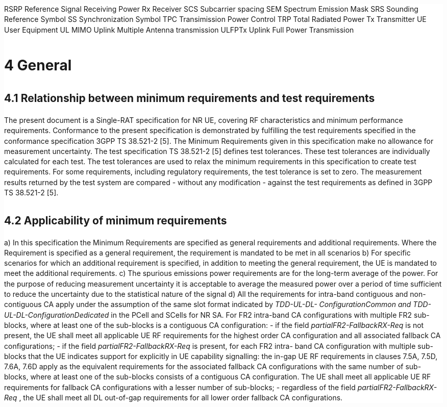 RSRP Reference Signal Receiving Power
Rx Receiver
SCS Subcarrier spacing
SEM Spectrum Emission Mask
SRS Sounding Reference Symbol
SS Synchronization Symbol
TPC Transimission Power Control
TRP Total Radiated Power
Tx Transmitter
UE User Equipment
UL MIMO Uplink Multiple Antenna transmission
ULFPTx Uplink Full Power Transmission
# 4 General
## 4.1 Relationship between minimum requirements and test requirements
The present document is a Single-RAT specification for NR UE, covering RF
characteristics and minimum performance requirements. Conformance to the
present specification is demonstrated by fulfilling the test requirements
specified in the conformance specification 3GPP TS 38.521-2 [5].
The Minimum Requirements given in this specification make no allowance for
measurement uncertainty. The test specification TS 38.521-2 [5] defines test
tolerances. These test tolerances are individually calculated for each test.
The test tolerances are used to relax the minimum requirements in this
specification to create test requirements. For some requirements, including
regulatory requirements, the test tolerance is set to zero.
The measurement results returned by the test system are compared - without any
modification - against the test requirements as defined in 3GPP TS 38.521-2
[5].
## 4.2 Applicability of minimum requirements
a) In this specification the Minimum Requirements are specified as general
requirements and additional requirements. Where the Requirement is specified
as a general requirement, the requirement is mandated to be met in all
scenarios
b) For specific scenarios for which an additional requirement is specified, in
addition to meeting the general requirement, the UE is mandated to meet the
additional requirements.
c) The spurious emissions power requirements are for the long-term average of
the power. For the purpose of reducing measurement uncertainty it is
acceptable to average the measured power over a period of time sufficient to
reduce the uncertainty due to the statistical nature of the signal
d) All the requirements for intra-band contiguous and non-contiguous CA apply
under the assumption of the same slot format indicated by _TDD-UL-DL-
ConfigurationCommon and TDD-UL-DL-ConfigurationDedicated_ in the PCell and
SCells for NR SA.
For FR2 intra-band CA configurations with multiple FR2 sub-blocks, where at
least one of the sub-blocks is a contiguous CA configuration:
\- if the field _partialFR2-FallbackRX-Req_ is not present, the UE shall meet
all applicable UE RF requirements for the highest order CA configuration and
all associated fallback CA configurations;
\- if the field _partialFR2-FallbackRX-Req_ is present, for each FR2 intra-
band CA configuration with multiple sub-blocks that the UE indicates support
for explicitly in UE capability signalling: the in-gap UE RF requirements in
clauses 7.5A, 7.5D, 7.6A, 7.6D apply as the equivalent requirements for the
associated fallback CA configurations with the same number of sub-blocks,
where at least one of the sub-blocks consists of a contiguous CA
configuration. The UE shall meet all applicable UE RF requirements for
fallback CA configurations with a lesser number of sub-blocks;
\- regardless of the field _partialFR2-FallbackRX-Req_ , the UE shall meet all
DL out-of-gap requirements for all lower order fallback CA configurations.